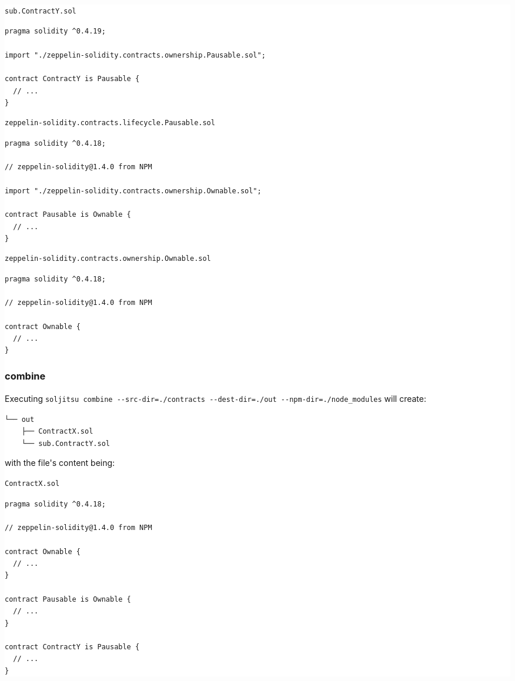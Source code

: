 `sub.ContractY.sol`

```
pragma solidity ^0.4.19;

import "./zeppelin-solidity.contracts.ownership.Pausable.sol";

contract ContractY is Pausable {
  // ...
}
```

`zeppelin-solidity.contracts.lifecycle.Pausable.sol`

```
pragma solidity ^0.4.18;

// zeppelin-solidity@1.4.0 from NPM

import "./zeppelin-solidity.contracts.ownership.Ownable.sol";

contract Pausable is Ownable {
  // ...
}
```

`zeppelin-solidity.contracts.ownership.Ownable.sol`

```
pragma solidity ^0.4.18;

// zeppelin-solidity@1.4.0 from NPM

contract Ownable {
  // ...
}
```

### combine

Executing `soljitsu combine --src-dir=./contracts --dest-dir=./out --npm-dir=./node_modules` will create:

```
└── out
    ├── ContractX.sol
    └── sub.ContractY.sol
```

with the file's content being:

`ContractX.sol`

```
pragma solidity ^0.4.18;

// zeppelin-solidity@1.4.0 from NPM

contract Ownable {
  // ...
}

contract Pausable is Ownable {
  // ...
}

contract ContractY is Pausable {
  // ...
}

```